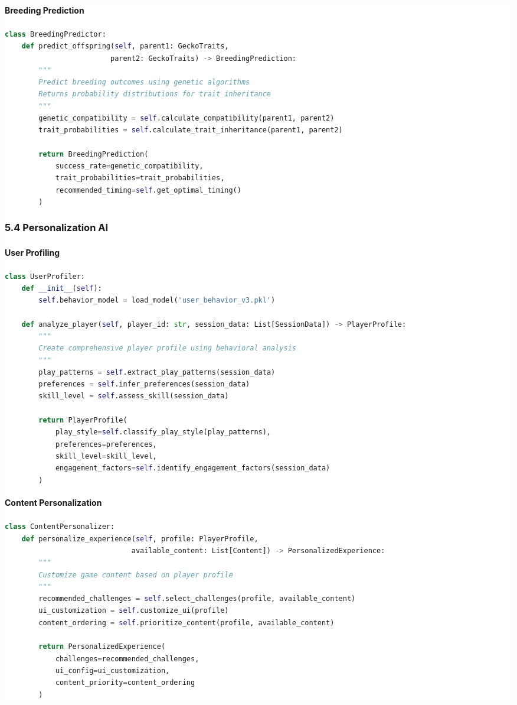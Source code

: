 #### Breeding Prediction
```python
class BreedingPredictor:
    def predict_offspring(self, parent1: GeckoTraits, 
                         parent2: GeckoTraits) -> BreedingPrediction:
        """
        Predict breeding outcomes using genetic algorithms
        Returns probability distributions for trait inheritance
        """
        genetic_compatibility = self.calculate_compatibility(parent1, parent2)
        trait_probabilities = self.calculate_trait_inheritance(parent1, parent2)
        
        return BreedingPrediction(
            success_rate=genetic_compatibility,
            trait_probabilities=trait_probabilities,
            recommended_timing=self.get_optimal_timing()
        )
```

### 5.4 Personalization AI

#### User Profiling
```python
class UserProfiler:
    def __init__(self):
        self.behavior_model = load_model('user_behavior_v3.pkl')
        
    def analyze_player(self, player_id: str, session_data: List[SessionData]) -> PlayerProfile:
        """
        Create comprehensive player profile using behavioral analysis
        """
        play_patterns = self.extract_play_patterns(session_data)
        preferences = self.infer_preferences(session_data)
        skill_level = self.assess_skill(session_data)
        
        return PlayerProfile(
            play_style=self.classify_play_style(play_patterns),
            preferences=preferences,
            skill_level=skill_level,
            engagement_factors=self.identify_engagement_factors(session_data)
        )
```

#### Content Personalization
```python
class ContentPersonalizer:
    def personalize_experience(self, profile: PlayerProfile, 
                              available_content: List[Content]) -> PersonalizedExperience:
        """
        Customize game content based on player profile
        """
        recommended_challenges = self.select_challenges(profile, available_content)
        ui_customization = self.customize_ui(profile)
        content_ordering = self.prioritize_content(profile, available_content)
        
        return PersonalizedExperience(
            challenges=recommended_challenges,
            ui_config=ui_customization,
            content_priority=content_ordering
        )
```
